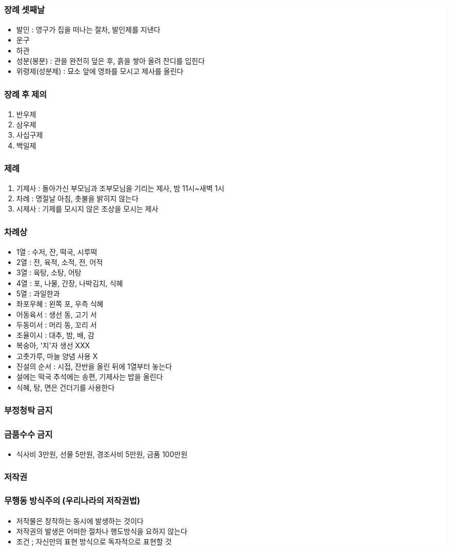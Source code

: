 ### 장례 셋째날

- 발인 : 영구가 집을 떠나는 절차, 발인제를 지낸다
- 운구
- 하관
- 성분(봉분) : 관을 완전히 덮은 후, 흙을 쌓아 올려 잔디를 입힌다
- 위령제(성분제) : 묘소 앞에 영좌를 모시고 제사를 올린다

### 장례 후 제의

1. 반우제
2. 삼우제
3. 사십구제
4. 백일제

### 제례

1. 기제사 : 돌아가신 부모님과 조부모님을 기리는 제사, 밤 11시~새벽 1시
2. 차례 : 명절날 아침, 촛불을 밝히지 않는다
3. 시제사 : 기제를 모시지 않은 조상을 모시는 제사

### 차례상

- 1열 : 수저, 잔, 떡국, 시루떡
- 2열 : 전, 육적, 소적, 전, 어적
- 3열 : 육탕, 소탕, 어탕
- 4열 : 포, 나물, 간장, 나박김치, 식혜
- 5열 : 과일한과
- 좌포우혜 : 왼쪽 포, 우측 식혜
- 어동육서 : 생선 동, 고기 서
- 두동미서 : 머리 동, 꼬리 서
- 조율이시 : 대추, 밤, 배, 감
- 복숭아, '치'자 생선 XXX
- 고춧가루, 마늘 양념 사용 X
- 진설의 순서 : 시접, 잔반을 올린 뒤에 1열부터 놓는다
- 설에는 떡국 추석에는 송편, 기제사는 밥을 올린다
- 식혜, 탕, 면은 건더기를 사용한다

### 부정청탁 금지

### 금품수수 금지

- 식사비 3만원, 선물 5만원, 경조사비 5만원, 금품 100만원

### 저작권

### 무행동 방식주의 (우리나라의 저작권법)

- 저작물은 창작하는 동시에 발생하는 것이다
- 저작권의 발생은 어떠한 절차나 행도방식을 요하지 않는다
- 조건 ; 자신만의 표현 방식으로 독자적으로 표현할 것
